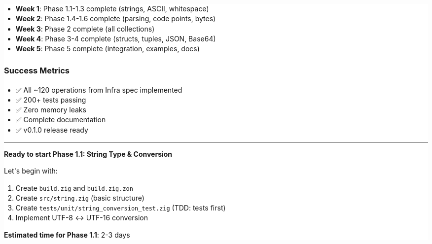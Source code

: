 - **Week 1**: Phase 1.1-1.3 complete (strings, ASCII, whitespace)
- **Week 2**: Phase 1.4-1.6 complete (parsing, code points, bytes)
- **Week 3**: Phase 2 complete (all collections)
- **Week 4**: Phase 3-4 complete (structs, tuples, JSON, Base64)
- **Week 5**: Phase 5 complete (integration, examples, docs)

### Success Metrics

- ✅ All ~120 operations from Infra spec implemented
- ✅ 200+ tests passing
- ✅ Zero memory leaks
- ✅ Complete documentation
- ✅ v0.1.0 release ready

---

**Ready to start Phase 1.1: String Type & Conversion**

Let's begin with:
1. Create `build.zig` and `build.zig.zon`
2. Create `src/string.zig` (basic structure)
3. Create `tests/unit/string_conversion_test.zig` (TDD: tests first)
4. Implement UTF-8 ↔ UTF-16 conversion

**Estimated time for Phase 1.1**: 2-3 days
